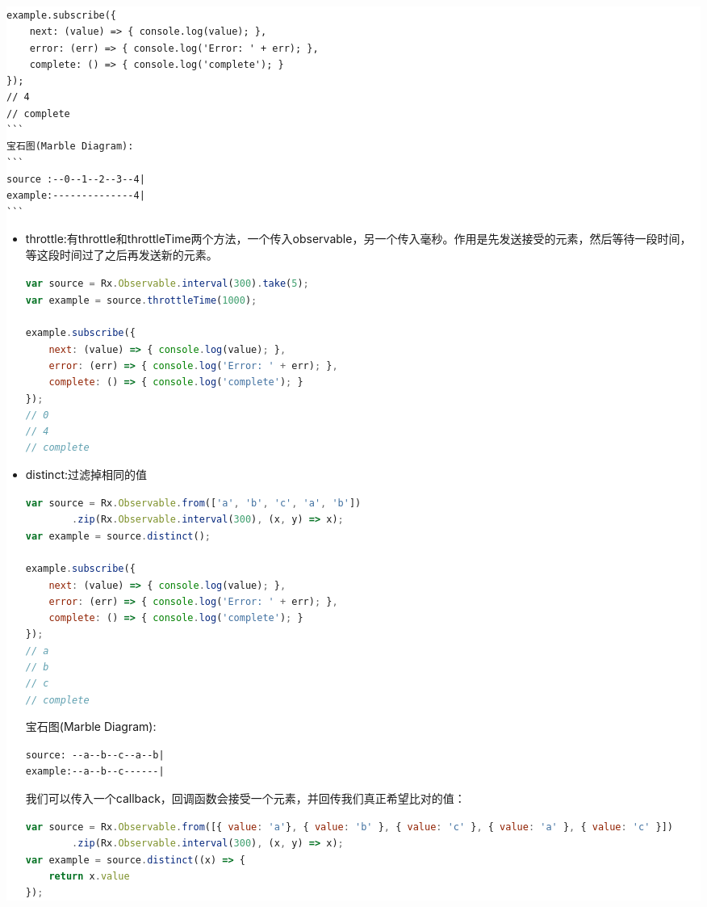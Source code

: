     example.subscribe({
        next: (value) => { console.log(value); },
        error: (err) => { console.log('Error: ' + err); },
        complete: () => { console.log('complete'); }
    });
    // 4
    // complete
    ```
    宝石图(Marble Diagram):
    ```
    source :--0--1--2--3--4|
    example:--------------4|
    ```

+ throttle:有throttle和throttleTime两个方法，一个传入observable，另一个传入毫秒。作用是先发送接受的元素，然后等待一段时间，等这段时间过了之后再发送新的元素。

    ```js
    var source = Rx.Observable.interval(300).take(5);
    var example = source.throttleTime(1000);

    example.subscribe({
        next: (value) => { console.log(value); },
        error: (err) => { console.log('Error: ' + err); },
        complete: () => { console.log('complete'); }
    });
    // 0
    // 4
    // complete
    ```

+ distinct:过滤掉相同的值

    ```js
    var source = Rx.Observable.from(['a', 'b', 'c', 'a', 'b'])
            .zip(Rx.Observable.interval(300), (x, y) => x);
    var example = source.distinct();

    example.subscribe({
        next: (value) => { console.log(value); },
        error: (err) => { console.log('Error: ' + err); },
        complete: () => { console.log('complete'); }
    });
    // a
    // b
    // c
    // complete
    ```
    宝石图(Marble Diagram):
    ```
    source: --a--b--c--a--b|
    example:--a--b--c------|
    ```
    我们可以传入一个callback，回调函数会接受一个元素，并回传我们真正希望比对的值：
    ```js
    var source = Rx.Observable.from([{ value: 'a'}, { value: 'b' }, { value: 'c' }, { value: 'a' }, { value: 'c' }])
            .zip(Rx.Observable.interval(300), (x, y) => x);
    var example = source.distinct((x) => {
        return x.value
    });

